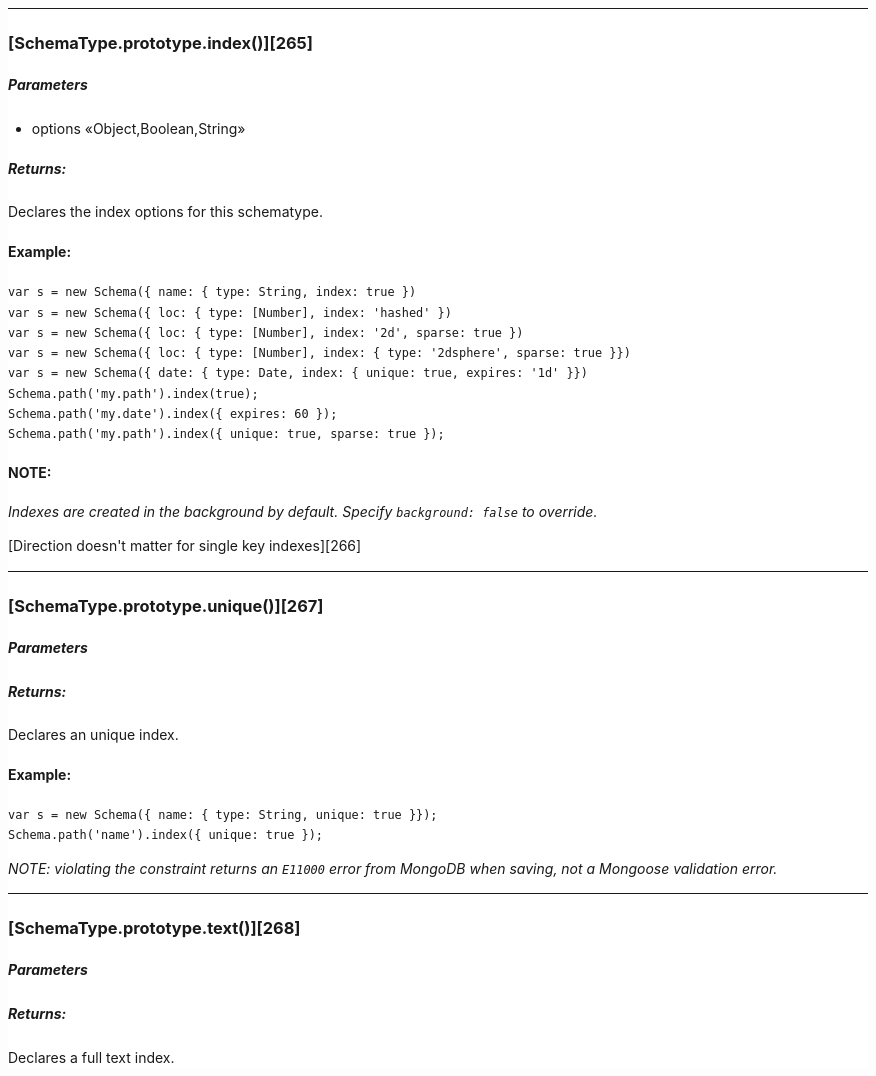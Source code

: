 * * *

### [SchemaType.prototype.index()][265]

##### Parameters

* options «Object,Boolean,String»

##### Returns:

Declares the index options for this schematype.

#### Example:

    var s = new Schema({ name: { type: String, index: true })
    var s = new Schema({ loc: { type: [Number], index: 'hashed' })
    var s = new Schema({ loc: { type: [Number], index: '2d', sparse: true })
    var s = new Schema({ loc: { type: [Number], index: { type: '2dsphere', sparse: true }})
    var s = new Schema({ date: { type: Date, index: { unique: true, expires: '1d' }})
    Schema.path('my.path').index(true);
    Schema.path('my.date').index({ expires: 60 });
    Schema.path('my.path').index({ unique: true, sparse: true });

#### NOTE:

_Indexes are created in the background by default. Specify `background: false` to override._

[Direction doesn't matter for single key indexes][266]

* * *

### [SchemaType.prototype.unique()][267]

##### Parameters

##### Returns:

Declares an unique index.

#### Example:

    var s = new Schema({ name: { type: String, unique: true }});
    Schema.path('name').index({ unique: true });

_NOTE: violating the constraint returns an `E11000` error from MongoDB when saving, not a Mongoose validation error._

* * *

### [SchemaType.prototype.text()][268]

##### Parameters

##### Returns:

Declares a full text index.
